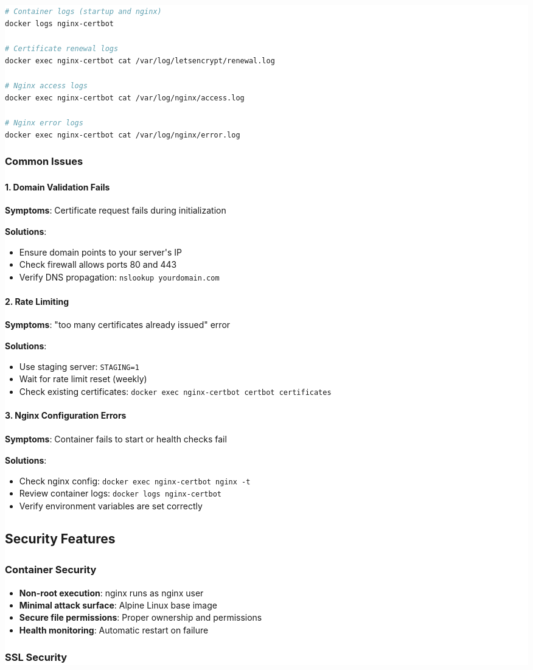 ```bash
# Container logs (startup and nginx)
docker logs nginx-certbot

# Certificate renewal logs
docker exec nginx-certbot cat /var/log/letsencrypt/renewal.log

# Nginx access logs
docker exec nginx-certbot cat /var/log/nginx/access.log

# Nginx error logs
docker exec nginx-certbot cat /var/log/nginx/error.log
```

### Common Issues

#### 1. Domain Validation Fails

**Symptoms**: Certificate request fails during initialization

**Solutions**:
- Ensure domain points to your server's IP
- Check firewall allows ports 80 and 443
- Verify DNS propagation: `nslookup yourdomain.com`

#### 2. Rate Limiting

**Symptoms**: "too many certificates already issued" error

**Solutions**:
- Use staging server: `STAGING=1`
- Wait for rate limit reset (weekly)
- Check existing certificates: `docker exec nginx-certbot certbot certificates`

#### 3. Nginx Configuration Errors

**Symptoms**: Container fails to start or health checks fail

**Solutions**:
- Check nginx config: `docker exec nginx-certbot nginx -t`
- Review container logs: `docker logs nginx-certbot`
- Verify environment variables are set correctly

## Security Features

### Container Security

- **Non-root execution**: nginx runs as nginx user
- **Minimal attack surface**: Alpine Linux base image
- **Secure file permissions**: Proper ownership and permissions
- **Health monitoring**: Automatic restart on failure

### SSL Security
